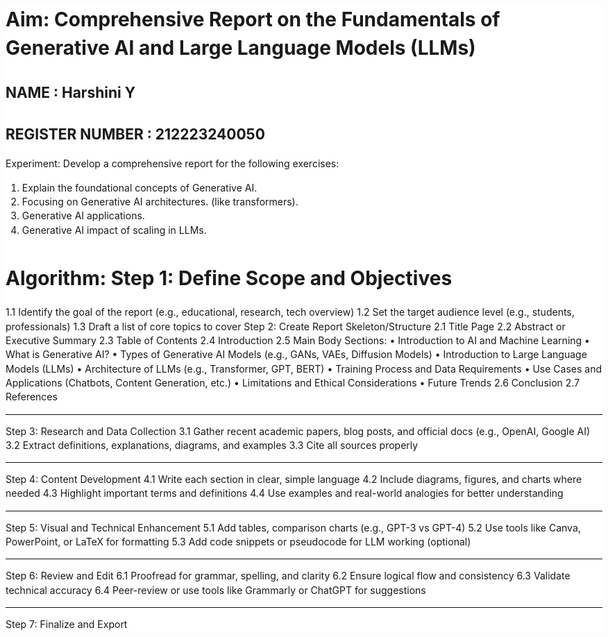# Aim:	Comprehensive Report on the Fundamentals of Generative AI and Large Language Models (LLMs)

## NAME : Harshini Y
## REGISTER NUMBER : 212223240050

Experiment:
Develop a comprehensive report for the following exercises:
1.	Explain the foundational concepts of Generative AI. 
2.	Focusing on Generative AI architectures. (like transformers).
3.	Generative AI applications.
4.	Generative AI impact of scaling in LLMs.

# Algorithm: Step 1: Define Scope and Objectives
1.1 Identify the goal of the report (e.g., educational, research, tech overview)
1.2 Set the target audience level (e.g., students, professionals)
1.3 Draft a list of core topics to cover
Step 2: Create Report Skeleton/Structure
2.1 Title Page
2.2 Abstract or Executive Summary
2.3 Table of Contents
2.4 Introduction
2.5 Main Body Sections:
•	Introduction to AI and Machine Learning
•	What is Generative AI?
•	Types of Generative AI Models (e.g., GANs, VAEs, Diffusion Models)
•	Introduction to Large Language Models (LLMs)
•	Architecture of LLMs (e.g., Transformer, GPT, BERT)
•	Training Process and Data Requirements
•	Use Cases and Applications (Chatbots, Content Generation, etc.)
•	Limitations and Ethical Considerations
•	Future Trends
2.6 Conclusion
2.7 References
________________________________________
Step 3: Research and Data Collection
3.1 Gather recent academic papers, blog posts, and official docs (e.g., OpenAI, Google AI)
3.2 Extract definitions, explanations, diagrams, and examples
3.3 Cite all sources properly
________________________________________
Step 4: Content Development
4.1 Write each section in clear, simple language
4.2 Include diagrams, figures, and charts where needed
4.3 Highlight important terms and definitions
4.4 Use examples and real-world analogies for better understanding
________________________________________
Step 5: Visual and Technical Enhancement
5.1 Add tables, comparison charts (e.g., GPT-3 vs GPT-4)
5.2 Use tools like Canva, PowerPoint, or LaTeX for formatting
5.3 Add code snippets or pseudocode for LLM working (optional)
________________________________________
Step 6: Review and Edit
6.1 Proofread for grammar, spelling, and clarity
6.2 Ensure logical flow and consistency
6.3 Validate technical accuracy
6.4 Peer-review or use tools like Grammarly or ChatGPT for suggestions
________________________________________
Step 7: Finalize and Export